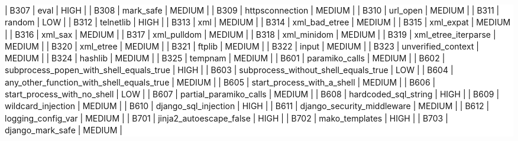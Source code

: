 | B307 | eval | HIGH |
| B308 | mark_safe | MEDIUM |
| B309 | httpsconnection | MEDIUM |
| B310 | url_open | MEDIUM |
| B311 | random | LOW |
| B312 | telnetlib | HIGH |
| B313 | xml | MEDIUM |
| B314 | xml_bad_etree | MEDIUM |
| B315 | xml_expat | MEDIUM |
| B316 | xml_sax | MEDIUM |
| B317 | xml_pulldom | MEDIUM |
| B318 | xml_minidom | MEDIUM |
| B319 | xml_etree_iterparse | MEDIUM |
| B320 | xml_etree | MEDIUM |
| B321 | ftplib | MEDIUM |
| B322 | input | MEDIUM |
| B323 | unverified_context | MEDIUM |
| B324 | hashlib | MEDIUM |
| B325 | tempnam | MEDIUM |
| B601 | paramiko_calls | MEDIUM |
| B602 | subprocess_popen_with_shell_equals_true | HIGH |
| B603 | subprocess_without_shell_equals_true | LOW |
| B604 | any_other_function_with_shell_equals_true | MEDIUM |
| B605 | start_process_with_a_shell | MEDIUM |
| B606 | start_process_with_no_shell | LOW |
| B607 | partial_paramiko_calls | MEDIUM |
| B608 | hardcoded_sql_string | HIGH |
| B609 | wildcard_injection | MEDIUM |
| B610 | django_sql_injection | HIGH |
| B611 | django_security_middleware | MEDIUM |
| B612 | logging_config_var | MEDIUM |
| B701 | jinja2_autoescape_false | HIGH |
| B702 | mako_templates | HIGH |
| B703 | django_mark_safe | MEDIUM |
